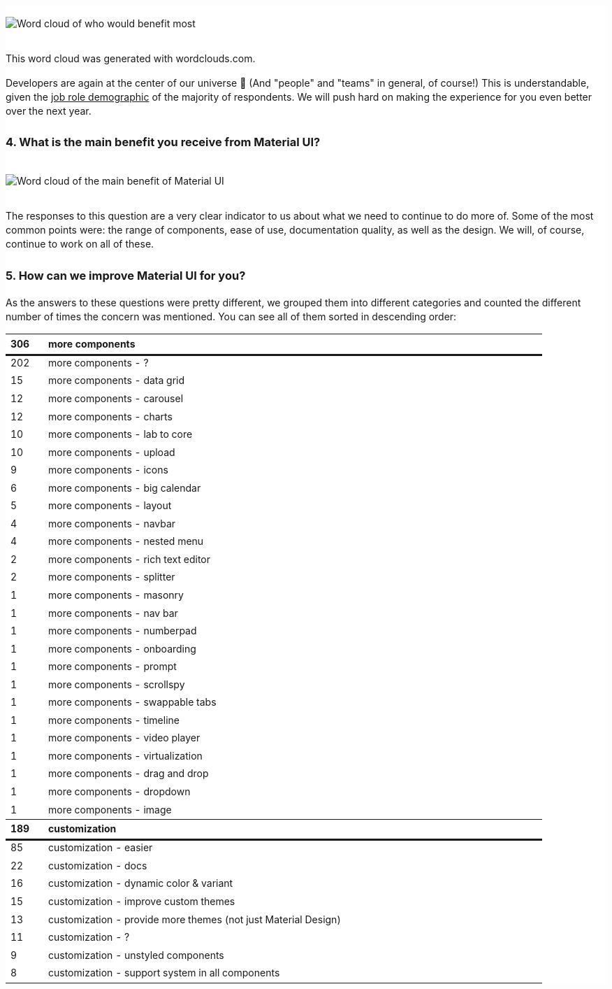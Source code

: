 <img src="/static/blog/2020-survey/3.png" style="width: 796px; margin-top: 16px; margin-bottom: 16px;" alt="Word cloud of who would benefit most" />

<p class="blog-description">This word cloud was generated with wordclouds.com.</p>

Developers are again at the center of our universe 🙂 (And "people" and "teams" in general, of course!) This is understandable, given the [job role demographic](#8-which-of-the-following-best-describes-your-current-job-role)
of the majority of respondents. We will push hard on making the experience for you even better over the next year.

### 4. What is the main benefit you receive from Material UI?

<img src="/static/blog/2020-survey/4.png" style="width: 796px; margin-top: 16px; margin-bottom: 16px;" alt="Word cloud of the main benefit of Material UI" />

The responses to this question are a very clear indicator to us about what we need to continue to do more of. Some of the most common points were: the range of components, ease of use, documentation quality, as well as the design. We will, of course, continue to work on all of these.

### 5. How can we improve Material UI for you?

As the answers to these questions were pretty different, we grouped them into different categories and counted the different number of times the concern was mentioned. You can see all of them sorted in descending order:



<style>th { text-align: left; border-bottom: 3px solid !important; }</style>

<table>
  <tr><th style="width: 40px;">306</th><th style="width: 700px;">more components</th><tr>
  <tr><td>202</td><td>more components - ?</td><tr>
  <tr><td>15</td><td>more components - data grid</td><tr>
  <tr><td>12</td><td>more components - carousel</td><tr>
  <tr><td>12</td><td>more components - charts</td><tr>
  <tr><td>10</td><td>more components - lab to core</td><tr>
  <tr><td>10</td><td>more components - upload</td><tr>
  <tr><td>9</td><td>more components - icons</td><tr>
  <tr><td>6</td><td>more components - big calendar</td><tr>
  <tr><td>5</td><td>more components - layout</td><tr>
  <tr><td>4</td><td>more components - navbar</td><tr>
  <tr><td>4</td><td>more components - nested menu</td><tr>
  <tr><td>2</td><td>more components - rich text editor</td><tr>
  <tr><td>2</td><td>more components - splitter</td><tr>
  <tr><td>1</td><td>more components - masonry</td><tr>
  <tr><td>1</td><td>more components - nav bar</td><tr>
  <tr><td>1</td><td>more components - numberpad</td><tr>
  <tr><td>1</td><td>more components - onboarding</td><tr>
  <tr><td>1</td><td>more components - prompt</td><tr>
  <tr><td>1</td><td>more components - scrollspy</td><tr>
  <tr><td>1</td><td>more components - swappable tabs</td><tr>
  <tr><td>1</td><td>more components - timeline</td><tr>
  <tr><td>1</td><td>more components - video player</td><tr>
  <tr><td>1</td><td>more components - virtualization</td><tr>
  <tr><td>1</td><td>more components - drag and drop</td><tr>
  <tr><td>1</td><td>more components - dropdown</td><tr>
  <tr><td>1</td><td>more components - image</td><tr>
  <tr><th>189</th><th>customization</th><tr>
  <tr><td>85</td><td>customization - easier</td><tr>
  <tr><td>22</td><td>customization - docs</td><tr>
  <tr><td>16</td><td>customization - dynamic color & variant</td><tr>
  <tr><td>15</td><td>customization - improve custom themes</td><tr>
  <tr><td>13</td><td>customization - provide more themes (not just Material Design)</td><tr>
  <tr><td>11</td><td>customization - ?</td><tr>
  <tr><td>9</td><td>customization - unstyled components</td><tr>
  <tr><td>8</td><td>customization - support system in all components</td><tr>